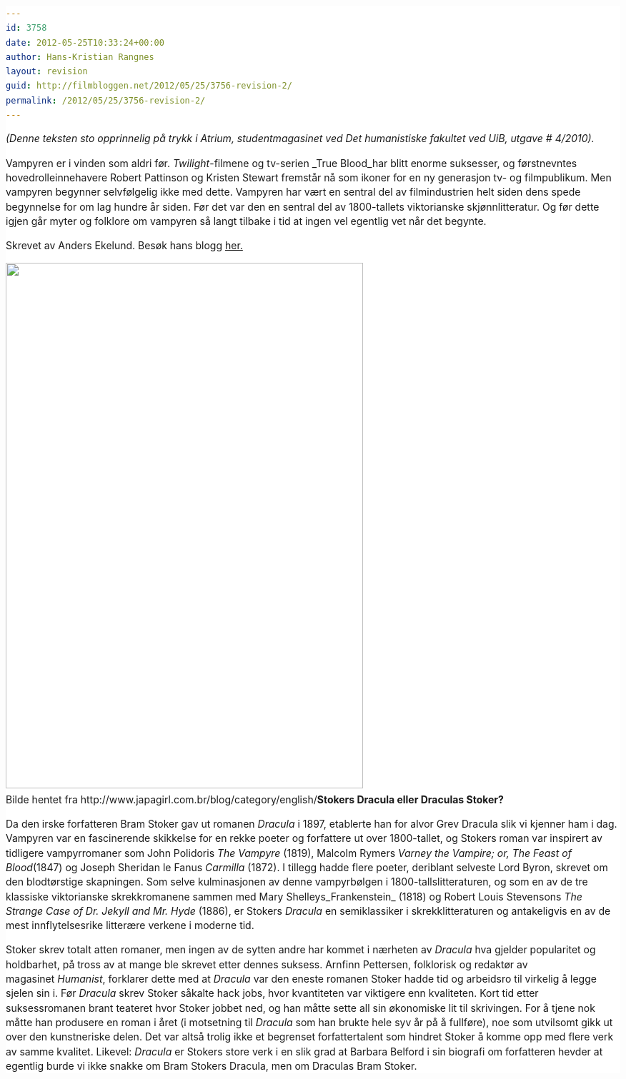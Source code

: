 ```yaml
---
id: 3758
date: 2012-05-25T10:33:24+00:00
author: Hans-Kristian Rangnes
layout: revision
guid: http://filmbloggen.net/2012/05/25/3756-revision-2/
permalink: /2012/05/25/3756-revision-2/
---
```

_(Denne teksten sto opprinnelig på trykk i Atrium, studentmagasinet ved Det humanistiske fakultet ved UiB, utgave # 4/2010)._

Vampyren er i vinden som aldri før. _Twilight_-filmene og tv-serien _True Blood_har blitt enorme suksesser, og førstnevntes hovedrolleinnehavere Robert Pattinson og Kristen Stewart fremstår nå som ikoner for en ny generasjon tv- og filmpublikum. Men vampyren begynner selvfølgelig ikke med dette. Vampyren har vært en sentral del av filmindustrien helt siden dens spede begynnelse for om lag hundre år siden. Før det var den en sentral del av 1800-tallets viktorianske skjønnlitteratur. Og før dette igjen går myter og folklore om vampyren så langt tilbake i tid at ingen vel egentlig vet når det begynte.

Skrevet av Anders Ekelund. Besøk hans blogg [her.](http://filmfortellinger.wordpress.com/)

<div>
  <a href="http://filmfortellinger.files.wordpress.com/2012/05/dracula1.jpg"><img src="http://filmfortellinger.files.wordpress.com/2012/05/dracula1.jpg?w=500&h=736" alt="" width="500" height="736" /><br /> </a>Bilde hentet fra http://www.japagirl.com.br/blog/category/english/<strong>Stokers Dracula eller Draculas Stoker?</strong>
</div>

Da den irske forfatteren Bram Stoker gav ut romanen _Dracula_ i 1897, etablerte han for alvor Grev Dracula slik vi kjenner ham i dag. Vampyren var en fascinerende skikkelse for en rekke poeter og forfattere ut over 1800-tallet, og Stokers roman var inspirert av tidligere vampyrromaner som John Polidoris _The Vampyre_ (1819), Malcolm Rymers _Varney the Vampire; or, The Feast of Blood_(1847) og Joseph Sheridan le Fanus _Carmilla_ (1872). I tillegg hadde flere poeter, deriblant selveste Lord Byron, skrevet om den blodtørstige skapningen. Som selve kulminasjonen av denne vampyrbølgen i 1800-tallslitteraturen, og som en av de tre klassiske viktorianske skrekkromanene sammen med Mary Shelleys_Frankenstein_ (1818) og Robert Louis Stevensons _The Strange Case of Dr. Jekyll and Mr. Hyde_ (1886), er Stokers _Dracula_ en semiklassiker i skrekklitteraturen og antakeligvis en av de mest innflytelsesrike litterære verkene i moderne tid.

<div>
  <div>
    <div>
      <p>
        Stoker skrev totalt atten romaner, men ingen av de sytten andre har kommet i nærheten av <em>Dracula</em> hva gjelder popularitet og holdbarhet, på tross av at mange ble skrevet etter dennes suksess. Arnfinn Pettersen, folklorisk og redaktør av magasinet <em>Humanist</em>, forklarer dette med at <em>Dracula</em> var den eneste romanen Stoker hadde tid og arbeidsro til virkelig å legge sjelen sin i. Før <em>Dracula</em> skrev Stoker såkalte hack jobs, hvor kvantiteten var viktigere enn kvaliteten. Kort tid etter suksessromanen brant teateret hvor Stoker jobbet ned, og han måtte sette all sin økonomiske lit til skrivingen. For å tjene nok måtte han produsere en roman i året (i motsetning til <em>Dracula</em> som han brukte hele syv år på å fullføre), noe som utvilsomt gikk ut over den kunstneriske delen. Det var altså trolig ikke et begrenset forfattertalent som hindret Stoker å komme opp med flere verk av samme kvalitet. Likevel: <em>Dracula</em> er Stokers store verk i en slik grad at Barbara Belford i sin biografi om forfatteren hevder at egentlig burde vi ikke snakke om Bram Stokers Dracula, men om Draculas Bram Stoker.
      </p>
      
